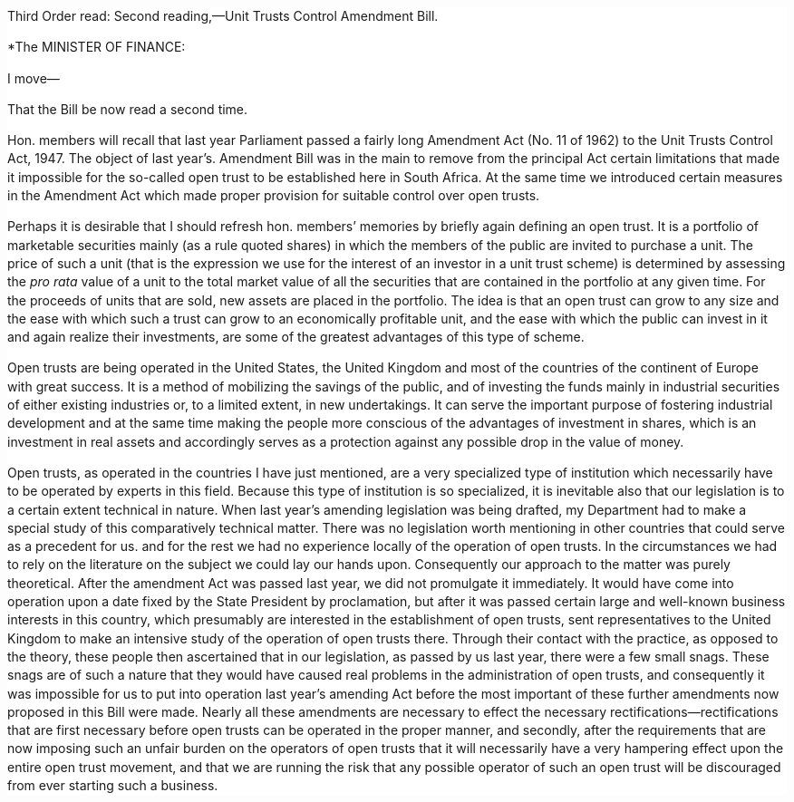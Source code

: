 <p>Third Order read: Second reading,&#x2014;Unit Trusts Control Amendment Bill.</p>

<speech by="#minister_of_finance">

<from>*The <person refersTo="hansard_za">MINISTER OF FINANCE</person>:</from>

<p>I move&#x2014;</p>

<block name="quote">That the Bill be now read a second time.</block>

<p>Hon. members will recall that last year Parliament passed a fairly long Amendment Act (No. 11 of 1962) to the Unit Trusts Control Act, 1947. The object of last year&#x2019;s. Amendment Bill was in the main to remove from the principal Act certain limitations that made it impossible for the so-called open trust to be established here in South Africa. At the same time we introduced certain measures in the Amendment Act which made proper provision for suitable control over open trusts.</p>

<p>Perhaps it is desirable that I should refresh hon. members&#x2019; memories by briefly again defining an open trust. It is a portfolio of marketable securities mainly (as a rule quoted shares) in which the members of the public are invited to purchase a unit. The price of such a unit (that is the expression we use for the interest of an investor in a unit trust scheme) is determined by assessing the <i>pro rata</i> value of a unit to the total market value of all the securities that are contained in the portfolio at any given time. For the proceeds of units that are sold, new assets are placed in the portfolio. The idea is that an open trust can grow to any size and the ease with which such a trust can grow to an economically profitable unit, and the ease with which <span class="col_5215-5216" refersTo="page_1182"/>the public can invest in it and again realize their investments, are some of the greatest advantages of this type of scheme.</p>

<p>Open trusts are being operated in the United States, the United Kingdom and most of the countries of the continent of Europe with great success. It is a method of mobilizing the savings of the public, and of investing the funds mainly in industrial securities of either existing industries or, to a limited extent, in new undertakings. It can serve the important purpose of fostering industrial development and at the same time making the people more conscious of the advantages of investment in shares, which is an investment in real assets and accordingly serves as a protection against any possible drop in the value of money.</p>

<p>Open trusts, as operated in the countries I have just mentioned, are a very specialized type of institution which necessarily have to be operated by experts in this field. Because this type of institution is so specialized, it is inevitable also that our legislation is to a certain extent technical in nature. When last year&#x2019;s amending legislation was being drafted, my Department had to make a special study of this comparatively technical matter. There was no legislation worth mentioning in other countries that could serve as a precedent for us. and for the rest we had no experience locally of the operation of open trusts. In the circumstances we had to rely on the literature on the subject we could lay our hands upon. Consequently our approach to the matter was purely theoretical. After the amendment Act was passed last year, we did not promulgate it immediately. It would have come into operation upon a date fixed by the State President by proclamation, but after it was passed certain large and well-known business interests in this country, which presumably are interested in the establishment of open trusts, sent representatives to the United Kingdom to make an intensive study of the operation of open trusts there. Through their contact with the practice, as opposed to the theory, these people then ascertained that in our legislation, as passed by us last year, there were a few small snags. These snags are of such a nature that they would have caused real problems in the administration of open trusts, and consequently it was impossible for us to put into operation last year&#x2019;s amending Act before the most important of these further amendments now proposed in this Bill were made. Nearly all these amendments are necessary to effect the necessary rectifications&#x2014;rectifications that are first necessary before open trusts can be operated in the proper manner, and secondly, after the requirements that are now imposing such an unfair burden on the operators of open trusts that it will necessarily have a very hampering effect upon the entire open trust movement, and that we are running the risk that any possible operator of such an open trust will be discouraged from ever starting such a business.</p>
